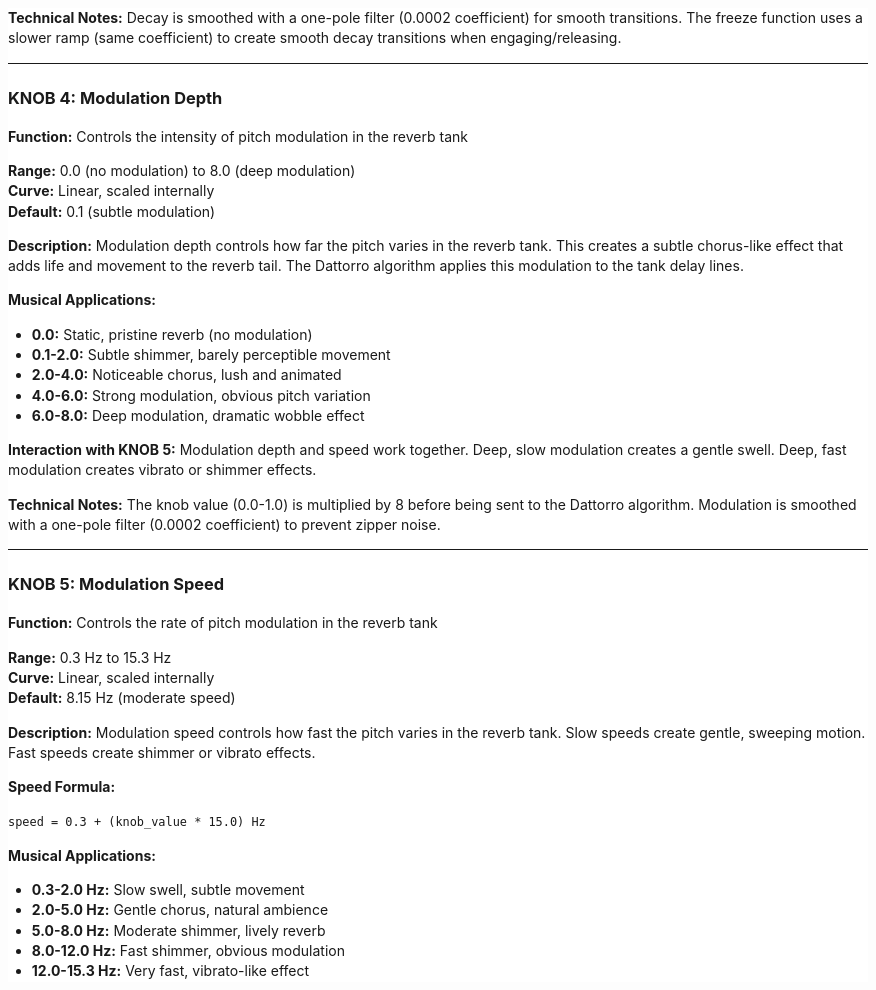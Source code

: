 **Technical Notes:**
Decay is smoothed with a one-pole filter (0.0002 coefficient) for smooth transitions. The freeze function uses a slower ramp (same coefficient) to create smooth decay transitions when engaging/releasing.

---

### KNOB 4: Modulation Depth

**Function:** Controls the intensity of pitch modulation in the reverb tank

**Range:** 0.0 (no modulation) to 8.0 (deep modulation)  
**Curve:** Linear, scaled internally  
**Default:** 0.1 (subtle modulation)

**Description:**
Modulation depth controls how far the pitch varies in the reverb tank. This creates a subtle chorus-like effect that adds life and movement to the reverb tail. The Dattorro algorithm applies this modulation to the tank delay lines.

**Musical Applications:**
- **0.0:** Static, pristine reverb (no modulation)
- **0.1-2.0:** Subtle shimmer, barely perceptible movement
- **2.0-4.0:** Noticeable chorus, lush and animated
- **4.0-6.0:** Strong modulation, obvious pitch variation
- **6.0-8.0:** Deep modulation, dramatic wobble effect

**Interaction with KNOB 5:**
Modulation depth and speed work together. Deep, slow modulation creates a gentle swell. Deep, fast modulation creates vibrato or shimmer effects.

**Technical Notes:**
The knob value (0.0-1.0) is multiplied by 8 before being sent to the Dattorro algorithm. Modulation is smoothed with a one-pole filter (0.0002 coefficient) to prevent zipper noise.

---

### KNOB 5: Modulation Speed

**Function:** Controls the rate of pitch modulation in the reverb tank

**Range:** 0.3 Hz to 15.3 Hz  
**Curve:** Linear, scaled internally  
**Default:** 8.15 Hz (moderate speed)

**Description:**
Modulation speed controls how fast the pitch varies in the reverb tank. Slow speeds create gentle, sweeping motion. Fast speeds create shimmer or vibrato effects.

**Speed Formula:**
```
speed = 0.3 + (knob_value * 15.0) Hz
```

**Musical Applications:**
- **0.3-2.0 Hz:** Slow swell, subtle movement
- **2.0-5.0 Hz:** Gentle chorus, natural ambience
- **5.0-8.0 Hz:** Moderate shimmer, lively reverb
- **8.0-12.0 Hz:** Fast shimmer, obvious modulation
- **12.0-15.3 Hz:** Very fast, vibrato-like effect
